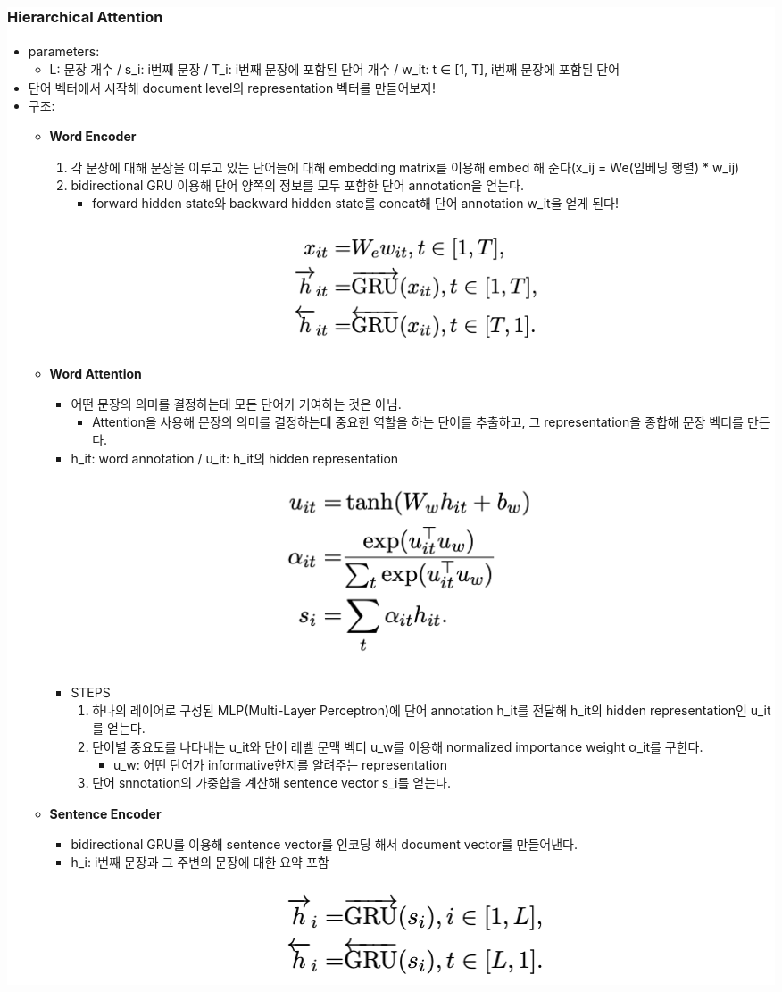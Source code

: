 ### Hierarchical Attention
* parameters:
    * L: 문장 개수 / s_i: i번째 문장 / T_i: i번째 문장에 포함된 단어 개수 / w_it: t ∈	[1, T], i번째 문장에 포함된 단어
* 단어 벡터에서 시작해 document level의 representation 벡터를 만들어보자!
* 구조:
    * **Word Encoder**
        1. 각 문장에 대해 문장을 이루고 있는 단어들에 대해 embedding matrix를 이용해 embed 해 준다(x_ij = We(임베딩 행렬) * w_ij)
        2. bidirectional GRU 이용해 단어 양쪽의 정보를 모두 포함한 단어 annotation을 얻는다.
            * forward hidden state와 backward hidden state를 concat해 단어 annotation w_it을 얻게 된다!
        <p align="center"><img src = "./img/35.png" width="300px" align="center"></p>
      
    * **Word Attention**
        * 어떤 문장의 의미를 결정하는데 모든 단어가 기여하는 것은 아님.
            * Attention을 사용해 문장의 의미를 결정하는데 중요한 역할을 하는 단어를 추출하고, 그 representation을 종합해 문장 벡터를 만든다.
        * h_it: word annotation / u_it: h_it의 hidden representation
        <p align="center"><img src = "./img/36.png" width="300px" align="center"></p>

        * STEPS
            1. 하나의 레이어로 구성된 MLP(Multi-Layer Perceptron)에 단어 annotation h_it를 전달해 h_it의 hidden representation인 u_it를 얻는다.
            2. 단어별 중요도를 나타내는 u_it와 단어 레벨 문맥 벡터 u_w를 이용해 normalized importance weight α_it를 구한다.
                * u_w: 어떤 단어가 informative한지를 알려주는 representation
            3. 단어 snnotation의 가중합을 계산해 sentence vector s_i를 얻는다.
            
    * **Sentence Encoder**
        * bidirectional GRU를 이용해 sentence vector를 인코딩 해서 document vector를 만들어낸다.
        * h_i: i번째 문장과 그 주변의 문장에 대한 요약 포함
        <p align="center"><img src = "./img/37.png" width="300px" align="center"></p>
        